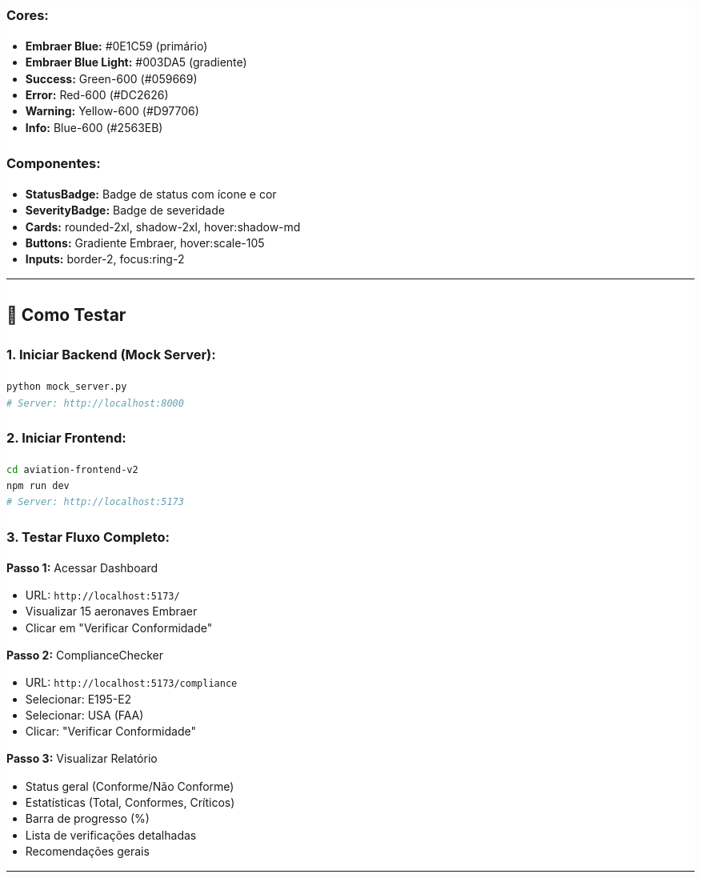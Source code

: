 ### **Cores:**
- **Embraer Blue:** #0E1C59 (primário)
- **Embraer Blue Light:** #003DA5 (gradiente)
- **Success:** Green-600 (#059669)
- **Error:** Red-600 (#DC2626)
- **Warning:** Yellow-600 (#D97706)
- **Info:** Blue-600 (#2563EB)

### **Componentes:**
- **StatusBadge:** Badge de status com ícone e cor
- **SeverityBadge:** Badge de severidade
- **Cards:** rounded-2xl, shadow-2xl, hover:shadow-md
- **Buttons:** Gradiente Embraer, hover:scale-105
- **Inputs:** border-2, focus:ring-2

---

## 🧪 Como Testar

### **1. Iniciar Backend (Mock Server):**
```bash
python mock_server.py
# Server: http://localhost:8000
```

### **2. Iniciar Frontend:**
```bash
cd aviation-frontend-v2
npm run dev
# Server: http://localhost:5173
```

### **3. Testar Fluxo Completo:**

**Passo 1:** Acessar Dashboard
- URL: `http://localhost:5173/`
- Visualizar 15 aeronaves Embraer
- Clicar em "Verificar Conformidade"

**Passo 2:** ComplianceChecker
- URL: `http://localhost:5173/compliance`
- Selecionar: E195-E2
- Selecionar: USA (FAA)
- Clicar: "Verificar Conformidade"

**Passo 3:** Visualizar Relatório
- Status geral (Conforme/Não Conforme)
- Estatísticas (Total, Conformes, Críticos)
- Barra de progresso (%)
- Lista de verificações detalhadas
- Recomendações gerais

---